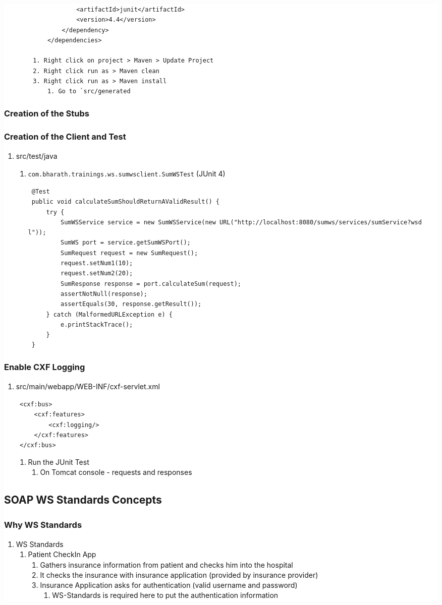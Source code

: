 						<artifactId>junit</artifactId>
						<version>4.4</version>
					</dependency>
				</dependencies>

			1. Right click on project > Maven > Update Project
			2. Right click run as > Maven clean
			3. Right click run as > Maven install
				1. Go to `src/generated

### Creation of the Stubs ###
### Creation of the Client and Test ###
1. src/test/java
	1. `com.bharath.trainings.ws.sumwsclient.SumWSTest` (JUnit 4)

			@Test
			public void calculateSumShouldReturnAValidResult() {
				try {
					SumWSService service = new SumWSService(new URL("http://localhost:8080/sumws/services/sumService?wsdl"));
					SumWS port = service.getSumWSPort();
					SumRequest request = new SumRequest();
					request.setNum1(10);
					request.setNum2(20);
					SumResponse response = port.calculateSum(request);
					assertNotNull(response);
					assertEquals(30, response.getResult());
				} catch (MalformedURLException e) {
					e.printStackTrace();
				}
			}

### Enable CXF Logging ###
1. src/main/webapp/WEB-INF/cxf-servlet.xml

		<cxf:bus>
			<cxf:features>
				<cxf:logging/>
			</cxf:features>
		</cxf:bus>

	1. Run the JUnit Test
		1. On Tomcat console - requests and responses

## SOAP WS Standards Concepts ##
### Why WS Standards ###
1. WS Standards
	1. Patient CheckIn App
		1. Gathers insurance information from patient and checks him into the hospital
		2. It checks the insurance with insurance application (provided by insurance provider)
		3. Insurance Application asks for authentication (valid username and password)
			1. WS-Standards is required here to put the authentication information
